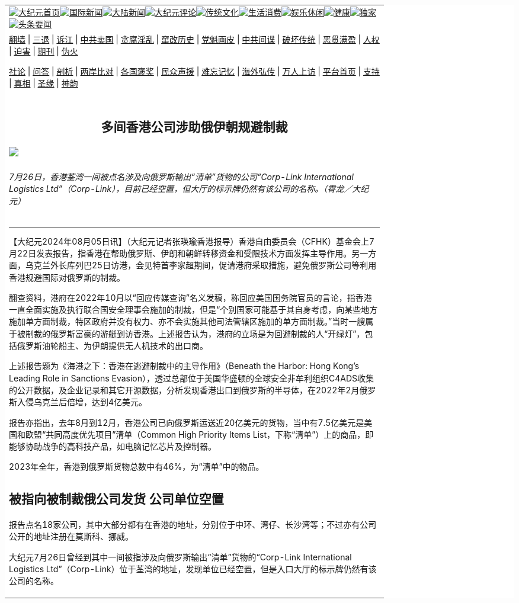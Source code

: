 <a name="1" id="1" target="_blank"></a><span id="1"></span>
<table align=center border="0"><tr><td colspan="2" VALIGN=TOP><a href="https://github.com/1992513/djy/blob/master/gb/nf1351518.md#1"><img src="https://raw.githubusercontent.com/1992513/www/master/t/djy/1.jpg" title="大纪元首页" alt="大纪元首页"></a><a href="https://github.com/1992513/djy/blob/master/gb/n24hr.md#1"><img src="https://raw.githubusercontent.com/1992513/www/master/t/djy/3.jpg" title="国际新闻" alt="国际新闻"></a><a href="https://github.com/1992513/djy/blob/master/gb/nsc413.md#1"><img src="https://raw.githubusercontent.com/1992513/www/master/t/djy/4.jpg" title="大陆新闻" alt="大陆新闻"></a><a href="https://github.com/1992513/djy/blob/master/gb/news392.md#1"><img src="https://raw.githubusercontent.com/1992513/www/master/t/djy/5.jpg" title="大纪元评论" alt="大纪元评论"></a><a href="https://github.com/1992513/djy/blob/master/gb/news2007.md#1"><img src="https://raw.githubusercontent.com/1992513/www/master/t/djy/6.jpg" title="传统文化" alt="传统文化"></a><a href="https://github.com/1992513/djy/blob/master/gb/news2008.md#1"><img src="https://raw.githubusercontent.com/1992513/www/master/t/djy/7.jpg" title="生活消费" alt="生活消费"></a><a href="https://github.com/1992513/djy/blob/master/gb/ncyule.md#1"><img src="https://raw.githubusercontent.com/1992513/www/master/t/djy/8.jpg" title="娱乐休闲" alt="娱乐休闲"></a><a href="https://github.com/1992513/djy/blob/master/gb/nsc1002.md#1"><img src="https://raw.githubusercontent.com/1992513/www/master/t/djy/9.jpg" title="健康" alt="健康"></a><a href="https://github.com/1992513/djy/blob/master/gb/nf6092.md#1"><img src="https://raw.githubusercontent.com/1992513/www/master/t/djy/10a.jpg" title="独家" alt="独家"></a><a href="https://github.com/1992513/djy/blob/master/gb/nf4514.md#1"><img src="https://raw.githubusercontent.com/1992513/www/master/t/djy/12a.jpg" title="头条要闻" alt="头条要闻"></a></td></tr>
<tr><td colspan="2" VALIGN=TOP><a target="_blank" href="https://github.com/1992513/www/blob/master/README.md?zsrh#1">翻墙</a> | <a target="_blank" href="https://github.com/1992513/djy/blob/master/gb/nf5657.md#1">三退</a> | <a target="_blank" href="https://github.com/1992513/djy/blob/master/gb/nf6124.md#1">诉江</a> | <a target="_blank" href="https://github.com/1992513/djy/blob/master/gb/nf1176117.md#1">中共卖国</a> | <a target="_blank" href="https://github.com/1992513/djy/blob/master/gb/nf5773.md#1">贪腐淫乱</a> | <a target="_blank" href="https://github.com/1992513/djy/blob/master/gb/nf1176115.md#1">窜改历史</a> | <a target="_blank" href="https://github.com/1992513/djy/blob/master/gb/nf1176107.md#1">党魁画皮</a> | <a target="_blank" href="https://github.com/1992513/djy/blob/master/gb/nf1320400.md#1">中共间谍</a> | <a target="_blank" href="https://github.com/1992513/djy/blob/master/gb/nf1176114.md#1">破坏传统</a> | <a target="_blank" href="https://github.com/1992513/ntdtv/blob/master/gb/prog447_1.md#1">恶贯满盈</a> | <a target="_blank" href="https://github.com/1992513/djy/blob/master/gb/ncid278.md#1">人权</a> | <a target="_blank" href="https://github.com/1992513/djy/blob/master/gb/nf1176111.md#1">迫害</a> | <a target="_blank" href="https://gitlab.com/szzdlab/mh-qikan/blob/master/README.md#1">期刊</a> | <a target="_blank" href="https://github.com/1992513/djy/blob/master/gb/nf5562.md#1">伪火</a></p><p><a target="_blank" href="https://github.com/1992513/djy/blob/master/gb/9p.md#1">社论</a> | <a target="_blank" href="https://github.com/1992513/djy/blob/master/gb/nf4378.md#1">问答</a> | <a target="_blank" href="https://github.com/1992513/djy/blob/master/gb/nf5792.md#1">剖析</a> | <a target="_blank" href="https://github.com/1992513/djy/blob/master/gb/nf5735.md#1">两岸比对</a> | <a target="_blank" href="https://github.com/1992513/djy/blob/master/gb/nf6119.md#1">各国褒奖</a> | <a target="_blank" href="https://github.com/1992513/djy/blob/master/gb/nf6120.md#1">民众声援</a> | <a target="_blank" href="https://github.com/1992513/djy/blob/master/gb/nf1188594.md#1">难忘记忆</a> | <a target="_blank" href="https://github.com/1992513/djy/blob/master/gb/nf3180.md#1">海外弘传</a> | <a target="_blank" href="https://github.com/1992513/djy/blob/master/gb/nf5410.md#1">万人上访</a> | <a target="_blank" href="https://github.com/1992513/www/blob/master/README.md?zsrh#1">平台首页</a> | <a target="_blank" href="https://github.com/1992513/djy/blob/master/gb/nf4386.md#1">支持</a> | <a target="_blank" href="https://github.com/1992513/djy/blob/master/gb/nf4389.md#1">真相</a> | <a target="_blank" href="https://github.com/1992513/djy/blob/master/gb/nf5790.md#1">圣缘</a> | <a target="_blank" href="https://github.com/1992513/djy/blob/master/gb/nf4786.md#1">神韵</a></td></tr>
<tr><td VALIGN=TOP width="626"><h2 align=center>多间香港公司涉助俄伊朝规避制裁</h2>
<img width="600" src="https://i.epochtimes.com/assets/uploads/2024/08/id14304769-6e0ed54b6bd399fd849d21dd9ebc1263-600x400.jpg" />
<h6>7月26日，香港荃湾一间被点名涉及向俄罗斯输出“清单”货物的公司“Corp-Link International Logistics Ltd”（Corp-Link），目前已经空置，但大厅的标示牌仍然有该公司的名称。（霄龙／大纪元）</h6>
<hr>
	<p>【大纪元2024年08月05日讯】（大纪元记者张瑛瑜香港报导）香港自由委员会（CFHK）基金会上7月22日发表报告，指香港在帮助俄罗斯、伊朗和朝鲜转移资金和受限技术方面发挥主导作用。另一方面，乌克兰外长库列巴25日访港，会见特首李家超期间，促请港府采取措施，避免俄罗斯公司等利用香港规避国际对俄罗斯的制裁。</p>
<p>翻查资料，港府在2022年10月以“回应传媒查询”名义发稿，称回应美国国务院官员的言论，指香港一直全面实施及执行联合国安全理事会施加的制裁，但是“个别国家可能基于其自身考虑，向某些地方施加单方面制裁，特区政府并没有权力、亦不会实施其他司法管辖区施加的单方面制裁。”当时一艘属于被制裁的俄罗斯富豪的游艇到访香港。上述报告认为，港府的立场是为回避制裁的人“开绿灯”，包括俄罗斯油轮船主、为伊朗提供无人机技术的出口商。</p>
<p>上述报告题为《海港之下：香港在逃避制裁中的主导作用》（Beneath the Harbor: Hong Kong&#8217;s Leading Role in Sanctions Evasion），透过总部位于美国华盛顿的全球安全非牟利组织C4ADS收集的公开数据，及企业记录和其它开源数据，分析发现香港出口到俄罗斯的半导体，在2022年2月俄罗斯入侵乌克兰后倍增，达到4亿美元。</p>
<p>报告亦指出，去年8月到12月，香港公司已向俄罗斯运送近20亿美元的货物，当中有7.5亿美元是美国和欧盟“共同高度优先项目”清单（Common High Priority Items List，下称“清单”）上的商品，即能够协助战争的高科技产品，如电脑记忆芯片及控制器。</p>
<p>2023年全年，香港到俄罗斯货物总数中有46%，为“清单”中的物品。</p>
<h2>被指向被制裁俄公司发货 公司单位空置</h2>
<p>报告点名18家公司，其中大部分都有在香港的地址，分别位于中环、湾仔、长沙湾等；不过亦有公司公开的地址注册在莫斯科、挪威。</p>
<p>大纪元7月26日曾经到其中一间被指涉及向俄罗斯输出“清单”货物的“Corp-Link International Logistics Ltd”（Corp-Link）位于荃湾的地址，发现单位已经空置，但是入口大厅的标示牌仍然有该公司的名称。</p>
